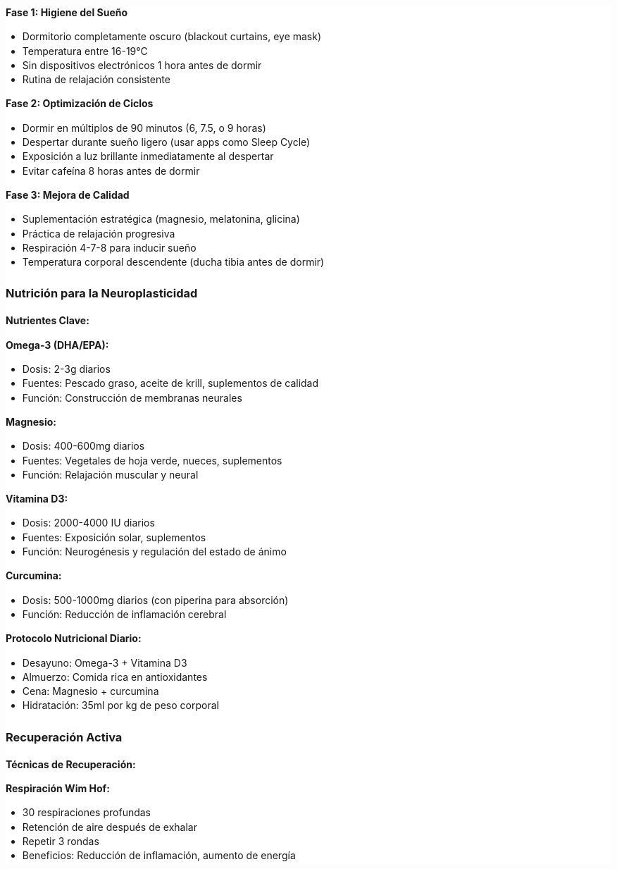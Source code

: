 **Fase 1: Higiene del Sueño**
- Dormitorio completamente oscuro (blackout curtains, eye mask)
- Temperatura entre 16-19°C
- Sin dispositivos electrónicos 1 hora antes de dormir
- Rutina de relajación consistente

**Fase 2: Optimización de Ciclos**
- Dormir en múltiplos de 90 minutos (6, 7.5, o 9 horas)
- Despertar durante sueño ligero (usar apps como Sleep Cycle)
- Exposición a luz brillante inmediatamente al despertar
- Evitar cafeína 8 horas antes de dormir

**Fase 3: Mejora de Calidad**
- Suplementación estratégica (magnesio, melatonina, glicina)
- Práctica de relajación progresiva
- Respiración 4-7-8 para inducir sueño
- Temperatura corporal descendente (ducha tibia antes de dormir)

### Nutrición para la Neuroplasticidad

**Nutrientes Clave:**

**Omega-3 (DHA/EPA):**
- Dosis: 2-3g diarios
- Fuentes: Pescado graso, aceite de krill, suplementos de calidad
- Función: Construcción de membranas neurales

**Magnesio:**
- Dosis: 400-600mg diarios
- Fuentes: Vegetales de hoja verde, nueces, suplementos
- Función: Relajación muscular y neural

**Vitamina D3:**
- Dosis: 2000-4000 IU diarios
- Fuentes: Exposición solar, suplementos
- Función: Neurogénesis y regulación del estado de ánimo

**Curcumina:**
- Dosis: 500-1000mg diarios (con piperina para absorción)
- Función: Reducción de inflamación cerebral

**Protocolo Nutricional Diario:**
- Desayuno: Omega-3 + Vitamina D3
- Almuerzo: Comida rica en antioxidantes
- Cena: Magnesio + curcumina
- Hidratación: 35ml por kg de peso corporal

### Recuperación Activa

**Técnicas de Recuperación:**

**Respiración Wim Hof:**
- 30 respiraciones profundas
- Retención de aire después de exhalar
- Repetir 3 rondas
- Beneficios: Reducción de inflamación, aumento de energía
